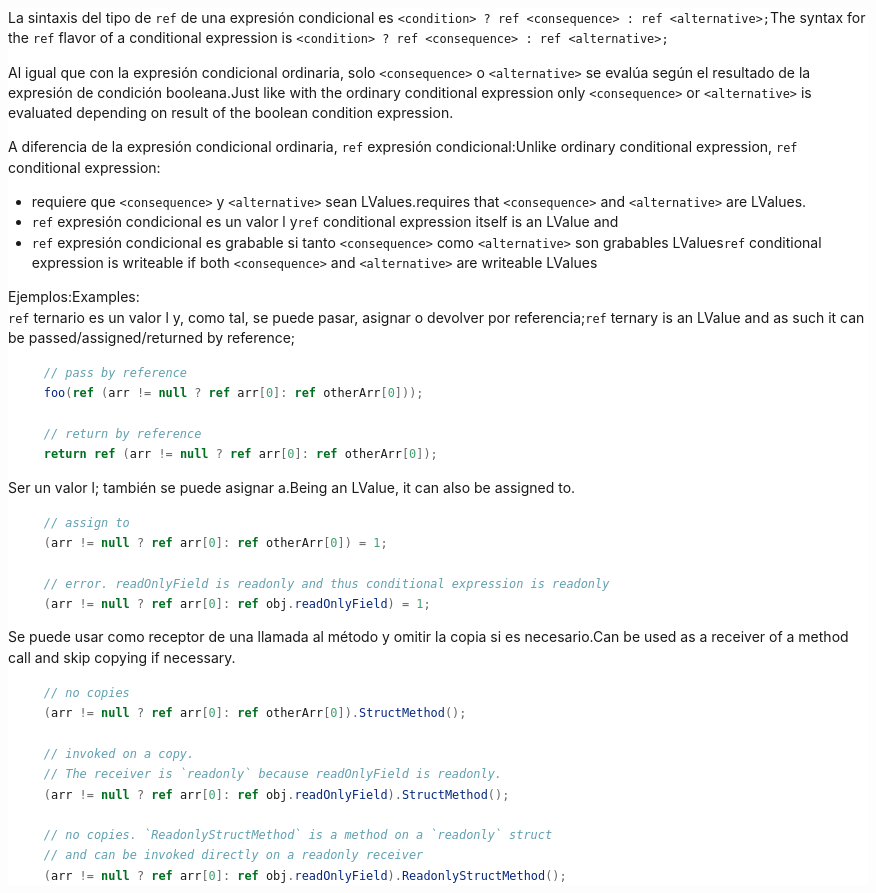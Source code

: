 <span data-ttu-id="ff17f-406">La sintaxis del tipo de `ref` de una expresión condicional es `<condition> ? ref <consequence> : ref <alternative>;`</span><span class="sxs-lookup"><span data-stu-id="ff17f-406">The syntax for the `ref` flavor of a conditional expression is `<condition> ? ref <consequence> : ref <alternative>;`</span></span>

<span data-ttu-id="ff17f-407">Al igual que con la expresión condicional ordinaria, solo `<consequence>` o `<alternative>` se evalúa según el resultado de la expresión de condición booleana.</span><span class="sxs-lookup"><span data-stu-id="ff17f-407">Just like with the ordinary conditional expression only `<consequence>` or `<alternative>` is evaluated depending on result of the boolean condition expression.</span></span>

<span data-ttu-id="ff17f-408">A diferencia de la expresión condicional ordinaria, `ref` expresión condicional:</span><span class="sxs-lookup"><span data-stu-id="ff17f-408">Unlike ordinary conditional expression, `ref` conditional expression:</span></span>
- <span data-ttu-id="ff17f-409">requiere que `<consequence>` y `<alternative>` sean LValues.</span><span class="sxs-lookup"><span data-stu-id="ff17f-409">requires that `<consequence>` and `<alternative>` are LValues.</span></span>
- <span data-ttu-id="ff17f-410">`ref` expresión condicional es un valor l y</span><span class="sxs-lookup"><span data-stu-id="ff17f-410">`ref` conditional expression itself is an LValue and</span></span>
- <span data-ttu-id="ff17f-411">`ref` expresión condicional es grabable si tanto `<consequence>` como `<alternative>` son grabables LValues</span><span class="sxs-lookup"><span data-stu-id="ff17f-411">`ref` conditional expression is writeable if both `<consequence>` and `<alternative>` are writeable LValues</span></span>

<span data-ttu-id="ff17f-412">Ejemplos:</span><span class="sxs-lookup"><span data-stu-id="ff17f-412">Examples:</span></span>  
<span data-ttu-id="ff17f-413">`ref` ternario es un valor l y, como tal, se puede pasar, asignar o devolver por referencia;</span><span class="sxs-lookup"><span data-stu-id="ff17f-413">`ref` ternary is an LValue and as such it can be passed/assigned/returned by reference;</span></span>
```csharp
     // pass by reference
     foo(ref (arr != null ? ref arr[0]: ref otherArr[0]));

     // return by reference
     return ref (arr != null ? ref arr[0]: ref otherArr[0]);
```

<span data-ttu-id="ff17f-414">Ser un valor l; también se puede asignar a.</span><span class="sxs-lookup"><span data-stu-id="ff17f-414">Being an LValue, it can also be assigned to.</span></span>
```csharp
     // assign to
     (arr != null ? ref arr[0]: ref otherArr[0]) = 1;

     // error. readOnlyField is readonly and thus conditional expression is readonly
     (arr != null ? ref arr[0]: ref obj.readOnlyField) = 1;
```

<span data-ttu-id="ff17f-415">Se puede usar como receptor de una llamada al método y omitir la copia si es necesario.</span><span class="sxs-lookup"><span data-stu-id="ff17f-415">Can be used as a receiver of a method call and skip copying if necessary.</span></span>
```csharp
     // no copies
     (arr != null ? ref arr[0]: ref otherArr[0]).StructMethod();

     // invoked on a copy.
     // The receiver is `readonly` because readOnlyField is readonly.
     (arr != null ? ref arr[0]: ref obj.readOnlyField).StructMethod();

     // no copies. `ReadonlyStructMethod` is a method on a `readonly` struct
     // and can be invoked directly on a readonly receiver
     (arr != null ? ref arr[0]: ref obj.readOnlyField).ReadonlyStructMethod();
```


[summary]: #summary
[drawbacks]: #drawbacks
[alternatives]: #alternatives
[unresolved]: #unresolved-questions